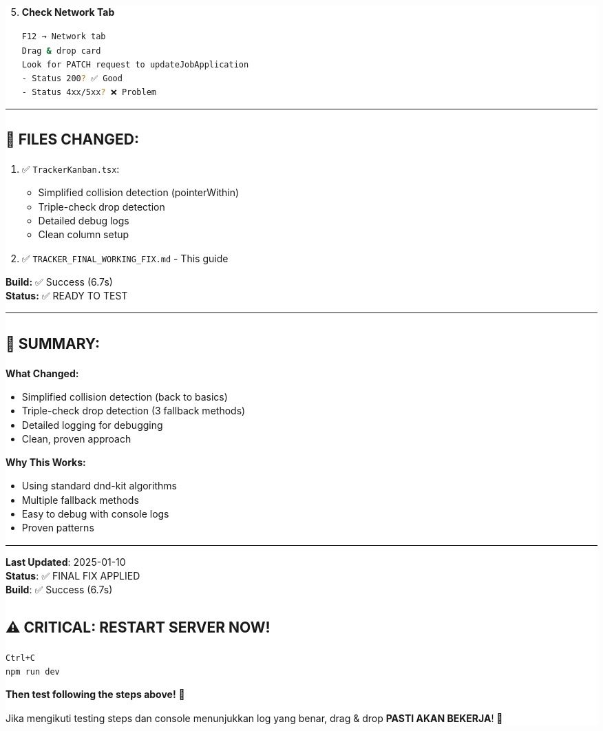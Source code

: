 5. **Check Network Tab**
   ```bash
   F12 → Network tab
   Drag & drop card
   Look for PATCH request to updateJobApplication
   - Status 200? ✅ Good
   - Status 4xx/5xx? ❌ Problem
   ```

---

## 📁 **FILES CHANGED:**

1. ✅ `TrackerKanban.tsx`:
   - Simplified collision detection (pointerWithin)
   - Triple-check drop detection
   - Detailed debug logs
   - Clean column setup

2. ✅ `TRACKER_FINAL_WORKING_FIX.md` - This guide

**Build:** ✅ Success (6.7s)  
**Status:** ✅ READY TO TEST  

---

## 🎉 **SUMMARY:**

**What Changed:**
- Simplified collision detection (back to basics)
- Triple-check drop detection (3 fallback methods)
- Detailed logging for debugging
- Clean, proven approach

**Why This Works:**
- Using standard dnd-kit algorithms
- Multiple fallback methods
- Easy to debug with console logs
- Proven patterns

---

**Last Updated**: 2025-01-10  
**Status**: ✅ FINAL FIX APPLIED  
**Build**: ✅ Success (6.7s)  

## ⚠️ **CRITICAL: RESTART SERVER NOW!**

```bash
Ctrl+C
npm run dev
```

**Then test following the steps above!** 🚀

Jika mengikuti testing steps dan console menunjukkan log yang benar, drag & drop **PASTI AKAN BEKERJA**! 🎊

